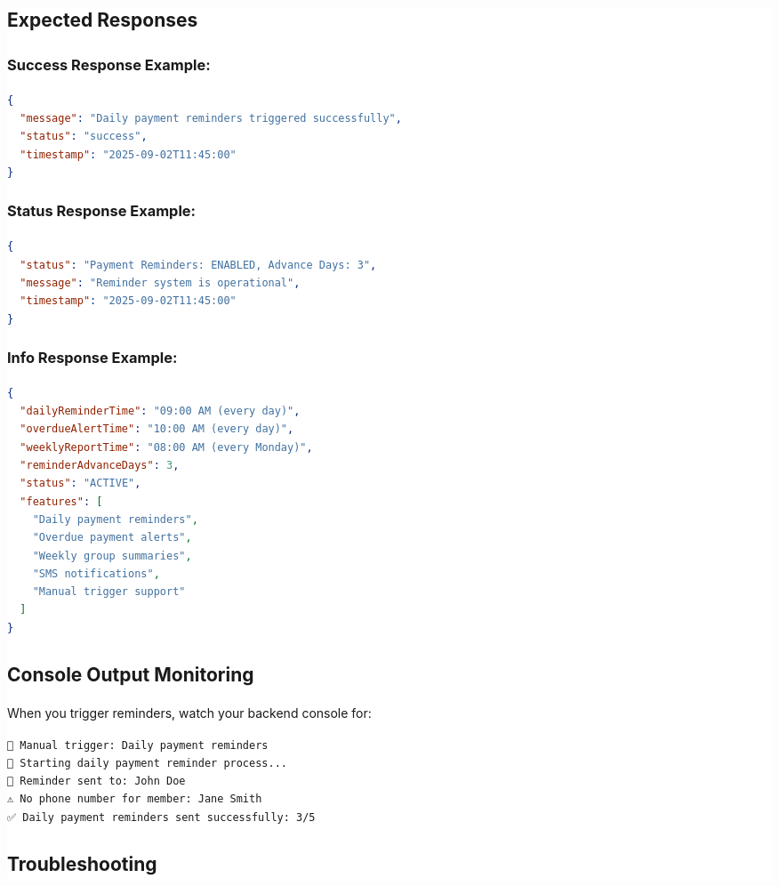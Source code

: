 ## Expected Responses

### Success Response Example:
```json
{
  "message": "Daily payment reminders triggered successfully",
  "status": "success", 
  "timestamp": "2025-09-02T11:45:00"
}
```

### Status Response Example:
```json
{
  "status": "Payment Reminders: ENABLED, Advance Days: 3",
  "message": "Reminder system is operational",
  "timestamp": "2025-09-02T11:45:00"
}
```

### Info Response Example:
```json
{
  "dailyReminderTime": "09:00 AM (every day)",
  "overdueAlertTime": "10:00 AM (every day)", 
  "weeklyReportTime": "08:00 AM (every Monday)",
  "reminderAdvanceDays": 3,
  "status": "ACTIVE",
  "features": [
    "Daily payment reminders",
    "Overdue payment alerts",
    "Weekly group summaries", 
    "SMS notifications",
    "Manual trigger support"
  ]
}
```

## Console Output Monitoring

When you trigger reminders, watch your backend console for:

```
🧪 Manual trigger: Daily payment reminders
🔔 Starting daily payment reminder process...
📱 Reminder sent to: John Doe
⚠️ No phone number for member: Jane Smith
✅ Daily payment reminders sent successfully: 3/5
```

## Troubleshooting

